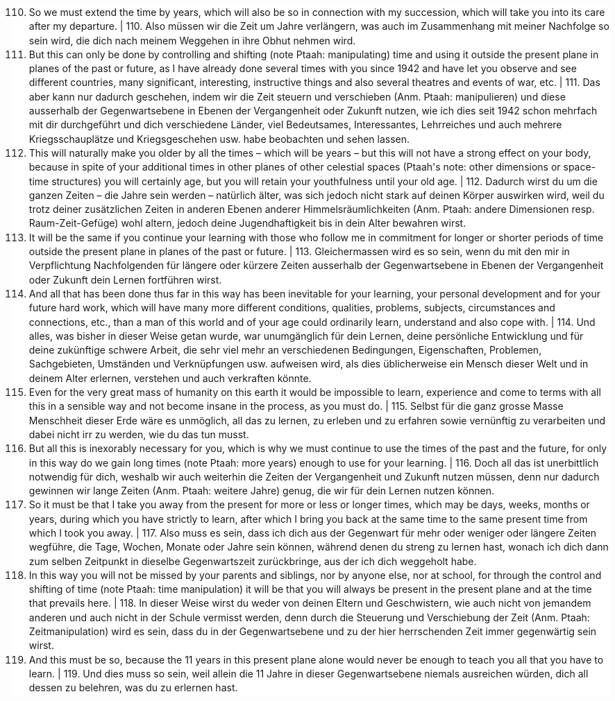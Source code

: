 110. So we must extend the time by years, which will also be so in connection with my succession, which will take you into its care after my departure.  | 110. Also müssen wir die Zeit um Jahre verlängern, was auch im Zusammenhang mit meiner Nachfolge so sein wird, die dich nach meinem Weggehen in ihre Obhut nehmen wird.   
111. But this can only be done by controlling and shifting (note Ptaah: manipulating) time and using it outside the present plane in planes of the past or future, as I have already done several times with you since 1942 and have let you observe and see different countries, many significant, interesting, instructive things and also several theatres and events of war, etc.  | 111. Das aber kann nur dadurch geschehen, indem wir die Zeit steuern und verschieben (Anm. Ptaah: manipulieren) und diese ausserhalb der Gegenwartsebene in Ebenen der Vergangenheit oder Zukunft nutzen, wie ich dies seit 1942 schon mehrfach mit dir durchgeführt und dich verschiedene Länder, viel Bedeutsames, Interessantes, Lehrreiches und auch mehrere Kriegsschauplätze und Kriegsgeschehen usw. habe beobachten und sehen lassen.   
112. This will naturally make you older by all the times – which will be years – but this will not have a strong effect on your body, because in spite of your additional times in other planes of other celestial spaces (Ptaah's note: other dimensions or space-time structures) you will certainly age, but you will retain your youthfulness until your old age.  | 112. Dadurch wirst du um die ganzen Zeiten – die Jahre sein werden – natürlich älter, was sich jedoch nicht stark auf deinen Körper auswirken wird, weil du trotz deiner zusätzlichen Zeiten in anderen Ebenen anderer Himmelsräumlichkeiten (Anm. Ptaah: andere Dimensionen resp. Raum-Zeit-Gefüge) wohl altern, jedoch deine Jugendhaftigkeit bis in dein Alter bewahren wirst.   
113. It will be the same if you continue your learning with those who follow me in commitment for longer or shorter periods of time outside the present plane in planes of the past or future.  | 113. Gleichermassen wird es so sein, wenn du mit den mir in Verpflichtung Nachfolgenden für längere oder kürzere Zeiten ausserhalb der Gegenwartsebene in Ebenen der Vergangenheit oder Zukunft dein Lernen fortführen wirst.   
114. And all that has been done thus far in this way has been inevitable for your learning, your personal development and for your future hard work, which will have many more different conditions, qualities, problems, subjects, circumstances and connections, etc., than a man of this world and of your age could ordinarily learn, understand and also cope with.  | 114. Und alles, was bisher in dieser Weise getan wurde, war unumgänglich für dein Lernen, deine persönliche Entwicklung und für deine zukünftige schwere Arbeit, die sehr viel mehr an verschiedenen Bedingungen, Eigenschaften, Problemen, Sachgebieten, Umständen und Verknüpfungen usw. aufweisen wird, als dies üblicherweise ein Mensch dieser Welt und in deinem Alter erlernen, verstehen und auch verkraften könnte.   
115. Even for the very great mass of humanity on this earth it would be impossible to learn, experience and come to terms with all this in a sensible way and not become insane in the process, as you must do.  | 115. Selbst für die ganz grosse Masse Menschheit dieser Erde wäre es unmöglich, all das zu lernen, zu erleben und zu erfahren sowie vernünftig zu verarbeiten und dabei nicht irr zu werden, wie du das tun musst.   
116. But all this is inexorably necessary for you, which is why we must continue to use the times of the past and the future, for only in this way do we gain long times (note Ptaah: more years) enough to use for your learning.  | 116. Doch all das ist unerbittlich notwendig für dich, weshalb wir auch weiterhin die Zeiten der Vergangenheit und Zukunft nutzen müssen, denn nur dadurch gewinnen wir lange Zeiten (Anm. Ptaah: weitere Jahre) genug, die wir für dein Lernen nutzen können.   
117. So it must be that I take you away from the present for more or less or longer times, which may be days, weeks, months or years, during which you have strictly to learn, after which I bring you back at the same time to the same present time from which I took you away.  | 117. Also muss es sein, dass ich dich aus der Gegenwart für mehr oder weniger oder längere Zeiten wegführe, die Tage, Wochen, Monate oder Jahre sein können, während denen du streng zu lernen hast, wonach ich dich dann zum selben Zeitpunkt in dieselbe Gegenwartszeit zurückbringe, aus der ich dich weggeholt habe.   
118. In this way you will not be missed by your parents and siblings, nor by anyone else, nor at school, for through the control and shifting of time (note Ptaah: time manipulation) it will be that you will always be present in the present plane and at the time that prevails here.  | 118. In dieser Weise wirst du weder von deinen Eltern und Geschwistern, wie auch nicht von jemandem anderen und auch nicht in der Schule vermisst werden, denn durch die Steuerung und Verschiebung der Zeit (Anm. Ptaah: Zeitmanipulation) wird es sein, dass du in der Gegenwartsebene und zu der hier herrschenden Zeit immer gegenwärtig sein wirst.   
119. And this must be so, because the 11 years in this present plane alone would never be enough to teach you all that you have to learn.  | 119. Und dies muss so sein, weil allein die 11 Jahre in dieser Gegenwartsebene niemals ausreichen würden, dich all dessen zu belehren, was du zu erlernen hast.   
